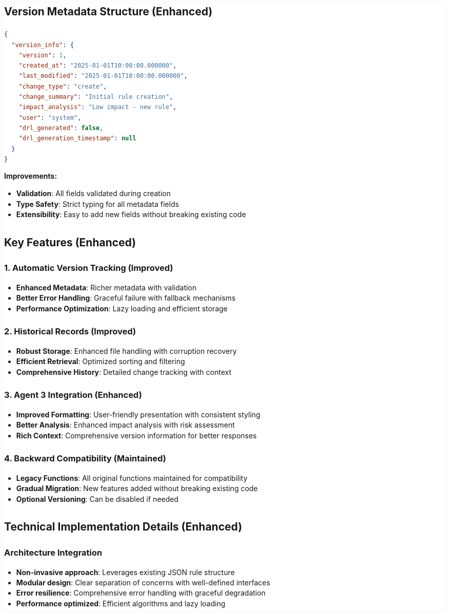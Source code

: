 ## Version Metadata Structure (Enhanced)

```json
{
  "version_info": {
    "version": 1,
    "created_at": "2025-01-01T10:00:00.000000",
    "last_modified": "2025-01-01T10:00:00.000000", 
    "change_type": "create",
    "change_summary": "Initial rule creation",
    "impact_analysis": "Low impact - new rule",
    "user": "system",
    "drl_generated": false,
    "drl_generation_timestamp": null
  }
}
```

**Improvements:**
- **Validation**: All fields validated during creation
- **Type Safety**: Strict typing for all metadata fields
- **Extensibility**: Easy to add new fields without breaking existing code

## Key Features (Enhanced)

### 1. Automatic Version Tracking (Improved)
- **Enhanced Metadata**: Richer metadata with validation
- **Better Error Handling**: Graceful failure with fallback mechanisms
- **Performance Optimization**: Lazy loading and efficient storage

### 2. Historical Records (Improved)
- **Robust Storage**: Enhanced file handling with corruption recovery
- **Efficient Retrieval**: Optimized sorting and filtering
- **Comprehensive History**: Detailed change tracking with context

### 3. Agent 3 Integration (Enhanced)
- **Improved Formatting**: User-friendly presentation with consistent styling
- **Better Analysis**: Enhanced impact analysis with risk assessment
- **Rich Context**: Comprehensive version information for better responses

### 4. Backward Compatibility (Maintained)
- **Legacy Functions**: All original functions maintained for compatibility
- **Gradual Migration**: New features added without breaking existing code
- **Optional Versioning**: Can be disabled if needed

## Technical Implementation Details (Enhanced)

### Architecture Integration
- **Non-invasive approach**: Leverages existing JSON rule structure
- **Modular design**: Clear separation of concerns with well-defined interfaces
- **Error resilience**: Comprehensive error handling with graceful degradation
- **Performance optimized**: Efficient algorithms and lazy loading
